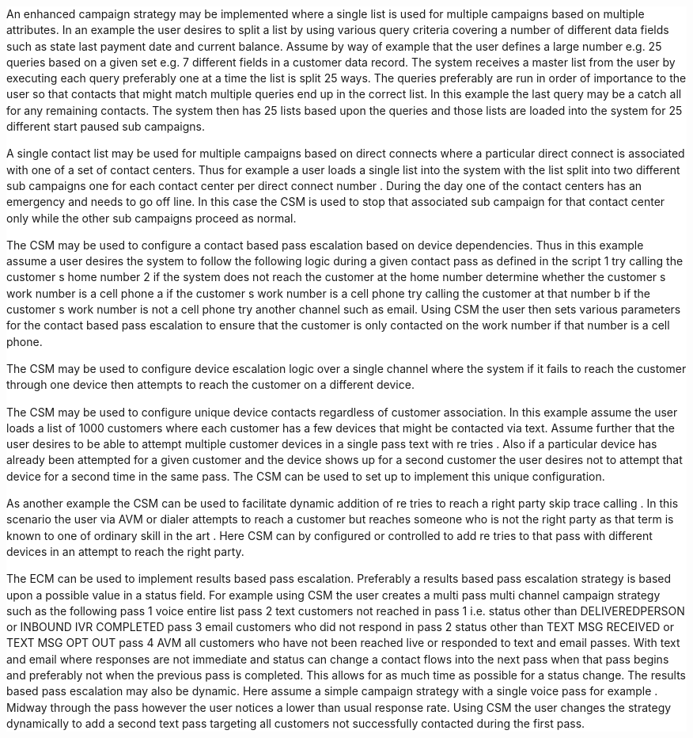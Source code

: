 An enhanced campaign strategy may be implemented where a single list is used for multiple campaigns based on multiple attributes. In an example the user desires to split a list by using various query criteria covering a number of different data fields such as state last payment date and current balance. Assume by way of example that the user defines a large number e.g. 25 queries based on a given set e.g. 7 different fields in a customer data record. The system receives a master list from the user by executing each query preferably one at a time the list is split 25 ways. The queries preferably are run in order of importance to the user so that contacts that might match multiple queries end up in the correct list. In this example the last query may be a catch all for any remaining contacts. The system then has 25 lists based upon the queries and those lists are loaded into the system for 25 different start paused sub campaigns.

A single contact list may be used for multiple campaigns based on direct connects where a particular direct connect is associated with one of a set of contact centers. Thus for example a user loads a single list into the system with the list split into two different sub campaigns one for each contact center per direct connect number . During the day one of the contact centers has an emergency and needs to go off line. In this case the CSM is used to stop that associated sub campaign for that contact center only while the other sub campaigns proceed as normal.

The CSM may be used to configure a contact based pass escalation based on device dependencies. Thus in this example assume a user desires the system to follow the following logic during a given contact pass as defined in the script 1 try calling the customer s home number 2 if the system does not reach the customer at the home number determine whether the customer s work number is a cell phone a if the customer s work number is a cell phone try calling the customer at that number b if the customer s work number is not a cell phone try another channel such as email. Using CSM the user then sets various parameters for the contact based pass escalation to ensure that the customer is only contacted on the work number if that number is a cell phone.

The CSM may be used to configure device escalation logic over a single channel where the system if it fails to reach the customer through one device then attempts to reach the customer on a different device.

The CSM may be used to configure unique device contacts regardless of customer association. In this example assume the user loads a list of 1000 customers where each customer has a few devices that might be contacted via text. Assume further that the user desires to be able to attempt multiple customer devices in a single pass text with re tries . Also if a particular device has already been attempted for a given customer and the device shows up for a second customer the user desires not to attempt that device for a second time in the same pass. The CSM can be used to set up to implement this unique configuration.

As another example the CSM can be used to facilitate dynamic addition of re tries to reach a right party skip trace calling . In this scenario the user via AVM or dialer attempts to reach a customer but reaches someone who is not the right party as that term is known to one of ordinary skill in the art . Here CSM can by configured or controlled to add re tries to that pass with different devices in an attempt to reach the right party.

The ECM can be used to implement results based pass escalation. Preferably a results based pass escalation strategy is based upon a possible value in a status field. For example using CSM the user creates a multi pass multi channel campaign strategy such as the following pass 1 voice entire list pass 2 text customers not reached in pass 1 i.e. status other than DELIVEREDPERSON or INBOUND IVR COMPLETED pass 3 email customers who did not respond in pass 2 status other than TEXT MSG RECEIVED or TEXT MSG OPT OUT pass 4 AVM all customers who have not been reached live or responded to text and email passes. With text and email where responses are not immediate and status can change a contact flows into the next pass when that pass begins and preferably not when the previous pass is completed. This allows for as much time as possible for a status change. The results based pass escalation may also be dynamic. Here assume a simple campaign strategy with a single voice pass for example . Midway through the pass however the user notices a lower than usual response rate. Using CSM the user changes the strategy dynamically to add a second text pass targeting all customers not successfully contacted during the first pass.
